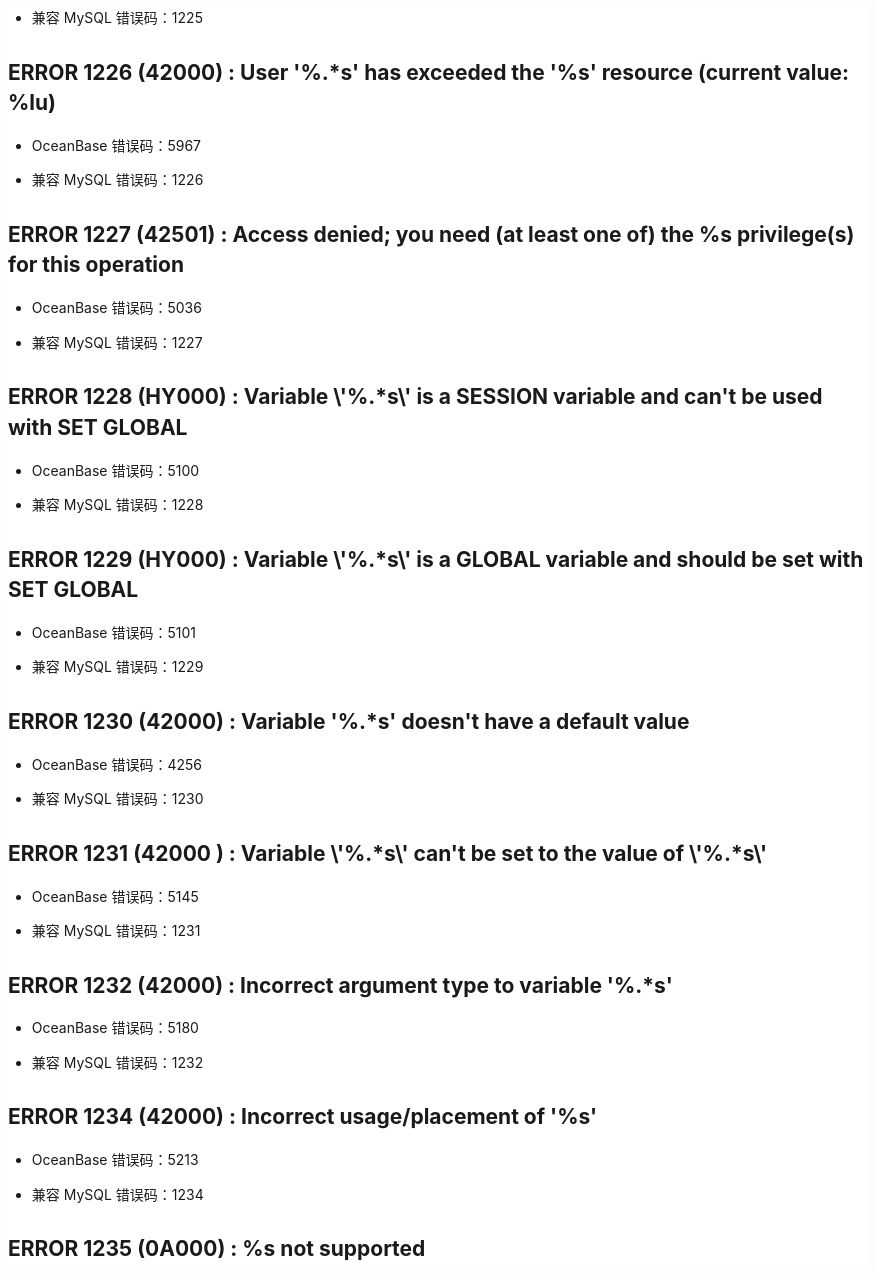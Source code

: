 * 兼容 MySQL 错误码：1225

ERROR 1226 (42000) : User '%.\*s' has exceeded the '%s' resource (current value: %lu)
----------------------------------------------------------------------------------------------------------

* OceanBase 错误码：5967

* 兼容 MySQL 错误码：1226

ERROR 1227 (42501) : Access denied; you need (at least one of) the %s privilege(s) for this operation
--------------------------------------------------------------------------------------------------------------------------

* OceanBase 错误码：5036

* 兼容 MySQL 错误码：1227

ERROR 1228 (HY000) : Variable \\'%.\*s\\' is a SESSION variable and can't be used with SET GLOBAL
----------------------------------------------------------------------------------------------------------------------

* OceanBase 错误码：5100

* 兼容 MySQL 错误码：1228

ERROR 1229 (HY000) : Variable \\'%.\*s\\' is a GLOBAL variable and should be set with SET GLOBAL
---------------------------------------------------------------------------------------------------------------------

* OceanBase 错误码：5101

* 兼容 MySQL 错误码：1229

ERROR 1230 (42000) : Variable '%.\*s' doesn't have a default value
---------------------------------------------------------------------------------------

* OceanBase 错误码：4256

* 兼容 MySQL 错误码：1230

ERROR 1231 (42000 ) : Variable \\'%.\*s\\' can't be set to the value of \\'%.\*s\\'
--------------------------------------------------------------------------------------------------------

* OceanBase 错误码：5145

* 兼容 MySQL 错误码：1231

ERROR 1232 (42000) : Incorrect argument type to variable '%.\*s'
-------------------------------------------------------------------------------------

* OceanBase 错误码：5180

* 兼容 MySQL 错误码：1232

ERROR 1234 (42000) : Incorrect usage/placement of '%s'
---------------------------------------------------------------------------

* OceanBase 错误码：5213

* 兼容 MySQL 错误码：1234

ERROR 1235 (0A000) : %s not supported
----------------------------------------------------------
